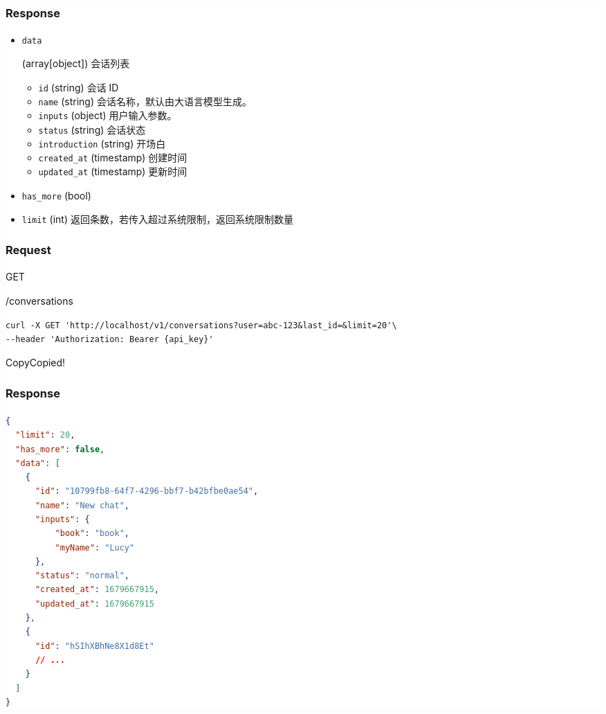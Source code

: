 ### Response

- ```
  data
  ```

   

  (array[object]) 会话列表

  - `id` (string) 会话 ID
  - `name` (string) 会话名称，默认由大语言模型生成。
  - `inputs` (object) 用户输入参数。
  - `status` (string) 会话状态
  - `introduction` (string) 开场白
  - `created_at` (timestamp) 创建时间
  - `updated_at` (timestamp) 更新时间

- `has_more` (bool)

- `limit` (int) 返回条数，若传入超过系统限制，返回系统限制数量

### Request

GET

/conversations

```
curl -X GET 'http://localhost/v1/conversations?user=abc-123&last_id=&limit=20'\
--header 'Authorization: Bearer {api_key}'
```

CopyCopied!

### Response

```json
{
  "limit": 20,
  "has_more": false,
  "data": [
    {
      "id": "10799fb8-64f7-4296-bbf7-b42bfbe0ae54",
      "name": "New chat",
      "inputs": {
          "book": "book",
          "myName": "Lucy"
      },
      "status": "normal",
      "created_at": 1679667915,
      "updated_at": 1679667915
    },
    {
      "id": "hSIhXBhNe8X1d8Et"
      // ...
    }
  ]
}
```
